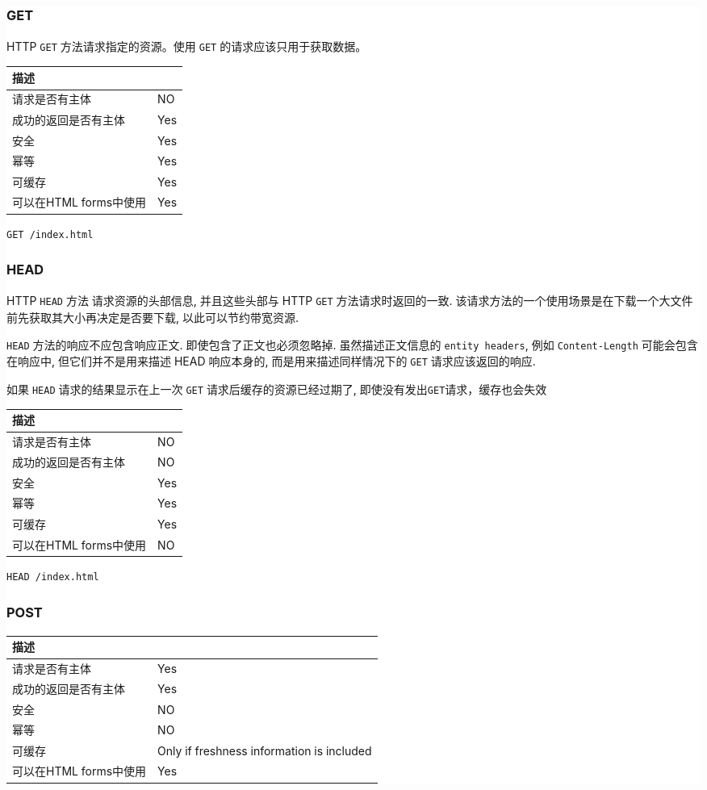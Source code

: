 ### GET

HTTP `GET` 方法请求指定的资源。使用 `GET` 的请求应该只用于获取数据。

| 描述 |   |
| :-- | -- |
| 请求是否有主体 | NO |
| 成功的返回是否有主体 | Yes |
| 安全 | Yes |
| 幂等 | Yes |
| 可缓存 | Yes |
| 可以在HTML forms中使用 | Yes | 

```
GET /index.html
```

### HEAD

HTTP `HEAD` 方法 请求资源的头部信息, 并且这些头部与 HTTP `GET` 方法请求时返回的一致. 该请求方法的一个使用场景是在下载一个大文件前先获取其大小再决定是否要下载, 以此可以节约带宽资源.

`HEAD` 方法的响应不应包含响应正文. 即使包含了正文也必须忽略掉. 虽然描述正文信息的 `entity headers`, 例如 `Content-Length` 可能会包含在响应中, 但它们并不是用来描述 HEAD 响应本身的, 而是用来描述同样情况下的 `GET` 请求应该返回的响应.

如果 `HEAD` 请求的结果显示在上一次 `GET` 请求后缓存的资源已经过期了, 即使没有发出`GET`请求，缓存也会失效

| 描述 |   |
| :-- | -- |
| 请求是否有主体 | NO |
| 成功的返回是否有主体 | NO |
| 安全 | Yes |
| 幂等 | Yes |
| 可缓存 | Yes |
| 可以在HTML forms中使用 | NO | 

```
HEAD /index.html
```

### POST

| 描述 |   |
| :-- | -- |
| 请求是否有主体 | Yes |
| 成功的返回是否有主体 | Yes |
| 安全 | NO |
| 幂等 | NO |
| 可缓存 | Only if freshness information is included |
| 可以在HTML forms中使用 | Yes | 
